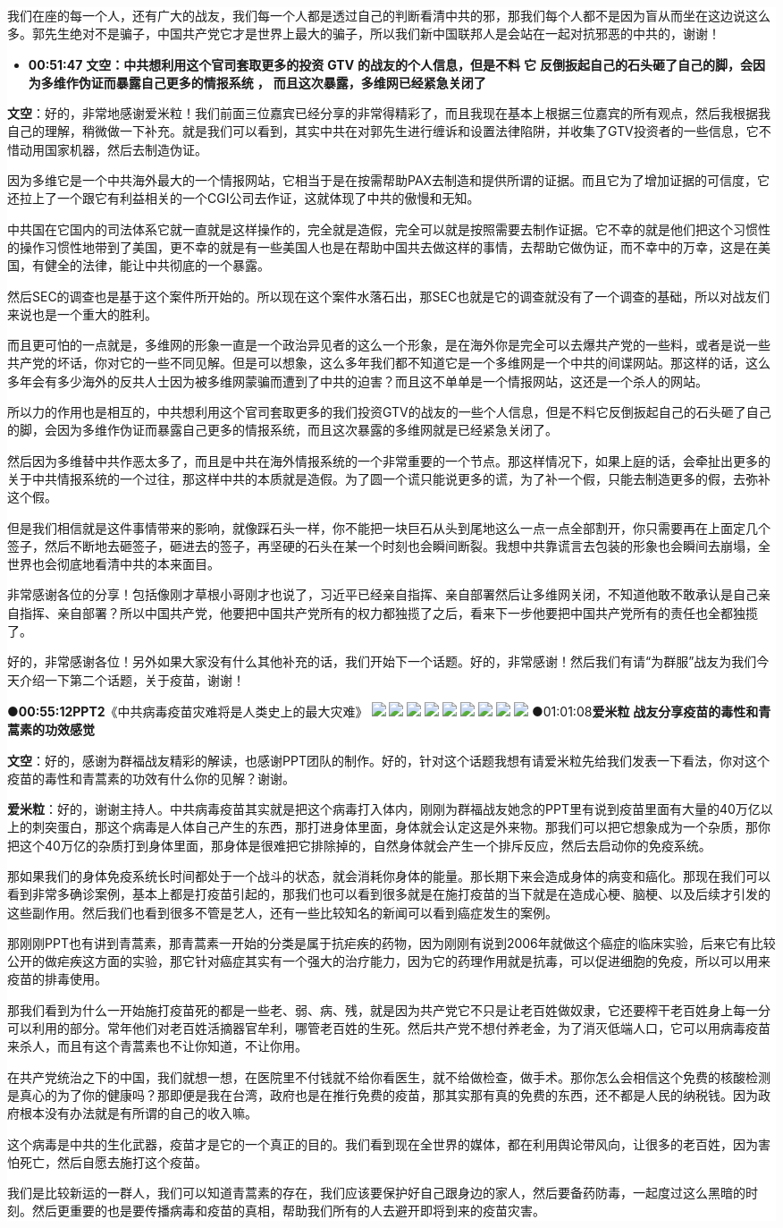 我们在座的每一个人，还有广大的战友，我们每一个人都是透过自己的判断看清中共的邪，那我们每个人都不是因为盲从而坐在这边说这么多。郭先生绝对不是骗子，中国共产党它才是世界上最大的骗子，所以我们新中国联邦人是会站在一起对抗邪恶的中共的，谢谢！

- **00:51:47** **文空：中共想利用这个官司套取更多的投资** **GTV** **的战友的个人信息，但是不料** **它** **反倒扳起自己的石头砸了自己的脚，会因为多维作伪证而暴露自己更多的情报系统** **，** **而且这次暴露，多维网已经紧急关闭了**

**文空**：好的，非常地感谢爱米粒！我们前面三位嘉宾已经分享的非常得精彩了，而且我现在基本上根据三位嘉宾的所有观点，然后我根据我自己的理解，稍微做一下补充。就是我们可以看到，其实中共在对郭先生进行缠诉和设置法律陷阱，并收集了GTV投资者的一些信息，它不惜动用国家机器，然后去制造伪证。
 
因为多维它是一个中共海外最大的一个情报网站，它相当于是在按需帮助PAX去制造和提供所谓的证据。而且它为了增加证据的可信度，它还拉上了一个跟它有利益相关的一个CGI公司去作证，这就体现了中共的傲慢和无知。
 
中共国在它国内的司法体系它就一直就是这样操作的，完全就是造假，完全可以就是按照需要去制作证据。它不幸的就是他们把这个习惯性的操作习惯性地带到了美国，更不幸的就是有一些美国人也是在帮助中国共去做这样的事情，去帮助它做伪证，而不幸中的万幸，这是在美国，有健全的法律，能让中共彻底的一个暴露。
 
然后SEC的调查也是基于这个案件所开始的。所以现在这个案件水落石出，那SEC也就是它的调查就没有了一个调查的基础，所以对战友们来说也是一个重大的胜利。
 
而且更可怕的一点就是，多维网的形象一直是一个政治异见者的这么一个形象，是在海外你是完全可以去爆共产党的一些料，或者是说一些共产党的坏话，你对它的一些不同见解。但是可以想象，这么多年我们都不知道它是一个多维网是一个中共的间谍网站。那这样的话，这么多年会有多少海外的反共人士因为被多维网蒙骗而遭到了中共的迫害？而且这不单单是一个情报网站，这还是一个杀人的网站。
 
所以力的作用也是相互的，中共想利用这个官司套取更多的我们投资GTV的战友的一些个人信息，但是不料它反倒扳起自己的石头砸了自己的脚，会因为多维作伪证而暴露自己更多的情报系统，而且这次暴露的多维网就是已经紧急关闭了。
 
然后因为多维替中共作恶太多了，而且是中共在海外情报系统的一个非常重要的一个节点。那这样情况下，如果上庭的话，会牵扯出更多的关于中共情报系统的一个过往，那这样中共的本质就是造假。为了圆一个谎只能说更多的谎，为了补一个假，只能去制造更多的假，去弥补这个假。
 
但是我们相信就是这件事情带来的影响，就像踩石头一样，你不能把一块巨石从头到尾地这么一点一点全部割开，你只需要再在上面定几个签子，然后不断地去砸签子，砸进去的签子，再坚硬的石头在某一个时刻也会瞬间断裂。我想中共靠谎言去包装的形象也会瞬间去崩塌，全世界也会彻底地看清中共的本来面目。
 
非常感谢各位的分享！包括像刚才草根小哥刚才也说了，习近平已经亲自指挥、亲自部署然后让多维网关闭，不知道他敢不敢承认是自己亲自指挥、亲自部署？所以中国共产党，他要把中国共产党所有的权力都独揽了之后，看来下一步他要把中国共产党所有的责任也全都独揽了。
 
好的，非常感谢各位！另外如果大家没有什么其他补充的话，我们开始下一个话题。好的，非常感谢！然后我们有请“为群服”战友为我们今天介绍一下第二个话题，关于疫苗，谢谢！
 
**●00:55:12PPT2**《中共病毒疫苗灾难将是人类史上的最大灾难》
 ![](https://assets.gnews.org/wp-content/uploads/2022/04/幻灯片1-1-5.png) ![](https://assets.gnews.org/wp-content/uploads/2022/04/幻灯片2-1-5.png) ![](https://assets.gnews.org/wp-content/uploads/2022/04/幻灯片3-1-4.png) ![](https://assets.gnews.org/wp-content/uploads/2022/04/幻灯片4-1-4.png) ![](https://assets.gnews.org/wp-content/uploads/2022/04/幻灯片5-1-5.png) ![](https://assets.gnews.org/wp-content/uploads/2022/04/幻灯片6-1-4.png) ![](https://assets.gnews.org/wp-content/uploads/2022/04/幻灯片7-1-4.png) ![](https://assets.gnews.org/wp-content/uploads/2022/04/幻灯片8-1-2.png) ![](https://assets.gnews.org/wp-content/uploads/2022/04/幻灯片9-16.png) 
●01:01:08**爱米粒** **战友分享疫苗的毒性和青蒿素的功效感觉**
 
**文空**：好的，感谢为群福战友精彩的解读，也感谢PPT团队的制作。好的，针对这个话题我想有请爱米粒先给我们发表一下看法，你对这个疫苗的毒性和青蒿素的功效有什么你的见解？谢谢。
 
**爱米粒**：好的，谢谢主持人。中共病毒疫苗其实就是把这个病毒打入体内，刚刚为群福战友她念的PPT里有说到疫苗里面有大量的40万亿以上的刺突蛋白，那这个病毒是人体自己产生的东西，那打进身体里面，身体就会认定这是外来物。那我们可以把它想象成为一个杂质，那你把这个40万亿的杂质打到身体里面，那身体是很难把它排除掉的，自然身体就会产生一个排斥反应，然后去启动你的免疫系统。
 
那如果我们的身体免疫系统长时间都处于一个战斗的状态，就会消耗你身体的能量。那长期下来会造成身体的病变和癌化。那现在我们可以看到非常多确诊案例，基本上都是打疫苗引起的，那我们也可以看到很多就是在施打疫苗的当下就是在造成心梗、脑梗、以及后续才引发的这些副作用。然后我们也看到很多不管是艺人，还有一些比较知名的新闻可以看到癌症发生的案例。
 
那刚刚PPT也有讲到青蒿素，那青蒿素一开始的分类是属于抗疟疾的药物，因为刚刚有说到2006年就做这个癌症的临床实验，后来它有比较公开的做疟疾这方面的实验，那它针对癌症其实有一个强大的治疗能力，因为它的药理作用就是抗毒，可以促进细胞的免疫，所以可以用来疫苗的排毒使用。
 
那我们看到为什么一开始施打疫苗死的都是一些老、弱、病、残，就是因为共产党它不只是让老百姓做奴隶，它还要榨干老百姓身上每一分可以利用的部分。常年他们对老百姓活摘器官牟利，哪管老百姓的生死。然后共产党不想付养老金，为了消灭低端人口，它可以用病毒疫苗来杀人，而且有这个青蒿素也不让你知道，不让你用。
 
在共产党统治之下的中国，我们就想一想，在医院里不付钱就不给你看医生，就不给做检查，做手术。那你怎么会相信这个免费的核酸检测是真心的为了你的健康吗？那即便是我在台湾，政府也是在推行免费的疫苗，那其实那有真的免费的东西，还不都是人民的纳税钱。因为政府根本没有办法就是有所谓的自己的收入嘛。
 
这个病毒是中共的生化武器，疫苗才是它的一个真正的目的。我们看到现在全世界的媒体，都在利用舆论带风向，让很多的老百姓，因为害怕死亡，然后自愿去施打这个疫苗。
 
我们是比较新运的一群人，我们可以知道青蒿素的存在，我们应该要保护好自己跟身边的家人，然后要备药防毒，一起度过这么黑暗的时刻。然后更重要的也是要传播病毒和疫苗的真相，帮助我们所有的人去避开即将到来的疫苗灾害。
 